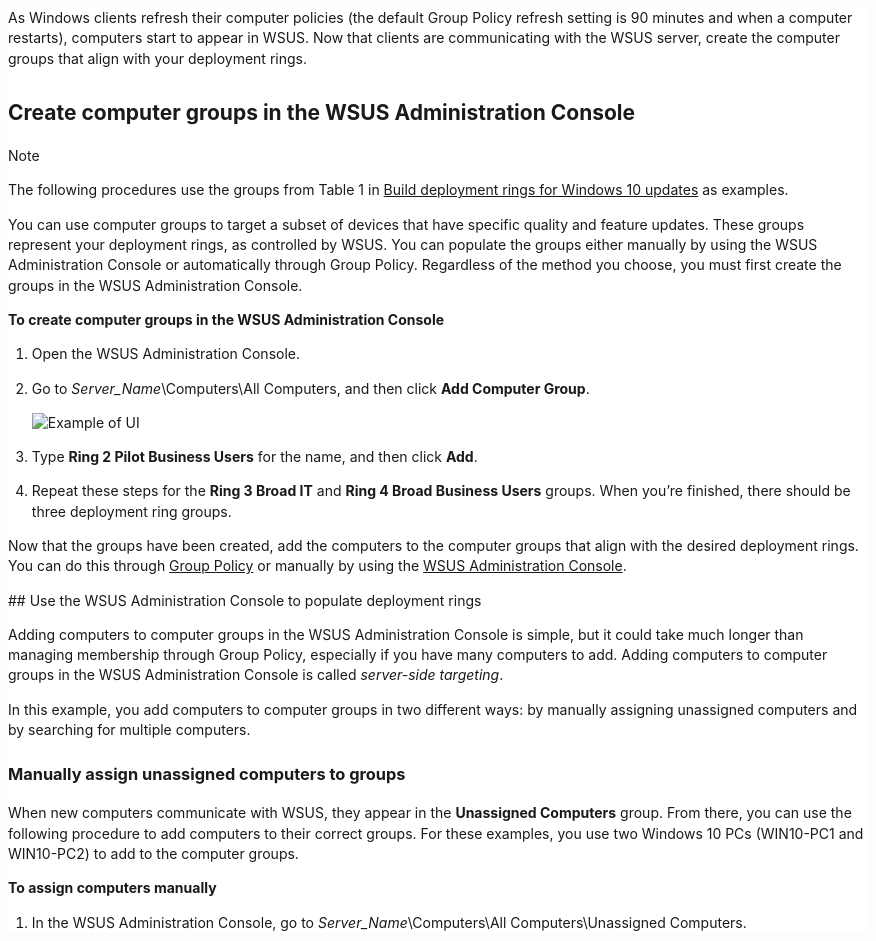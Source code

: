 As Windows clients refresh their computer policies (the default Group Policy refresh setting is 90 minutes and when a computer restarts), computers start to appear in WSUS. Now that clients are communicating with the WSUS server, create the computer groups that align with your deployment rings.

## Create computer groups in the WSUS Administration Console

>[!NOTE]
>The following procedures use the groups from Table 1 in [Build deployment rings for Windows 10 updates](waas-deployment-rings-windows-10-updates.md) as examples.

You can use computer groups to target a subset of devices that have specific quality and feature updates. These groups represent your deployment rings, as controlled by WSUS. You can populate the groups either manually by using the WSUS Administration Console or automatically through Group Policy. Regardless of the method you choose, you must first create the groups in the WSUS Administration Console. 

**To create computer groups in the WSUS Administration Console**

1.	Open the WSUS Administration Console. 

2.	Go to *Server_Name*\Computers\All Computers, and then click **Add Computer Group**. 

    ![Example of UI](images/waas-wsus-fig7.png)
    
3. Type **Ring 2 Pilot Business Users** for the name, and then click **Add**.

4.	Repeat these steps for the **Ring 3 Broad IT** and **Ring 4 Broad Business Users** groups. When you’re finished, there should be three deployment ring groups.

Now that the groups have been created, add the computers to the computer groups that align with the desired deployment rings. You can do this through [Group Policy](#wsus-gp) or manually by using the [WSUS Administration Console](#wsus-admin).

<span id="wsus-admin"/>
## Use the WSUS Administration Console to populate deployment rings

Adding computers to computer groups in the WSUS Administration Console is simple, but it could take much longer than managing membership through Group Policy, especially if you have many computers to add. Adding computers to computer groups in the WSUS Administration Console is called *server-side targeting*. 

In this example, you add computers to computer groups in two different ways: by manually assigning unassigned computers and by searching for multiple computers.

### Manually assign unassigned computers to groups

When new computers communicate with WSUS, they appear in the **Unassigned Computers** group. From there, you can use the following procedure to add computers to their correct groups. For these examples, you use two Windows 10 PCs (WIN10-PC1 and WIN10-PC2) to add to the computer groups.

**To assign computers manually**

1.	In the WSUS Administration Console, go to *Server_Name*\Computers\All Computers\Unassigned Computers.
